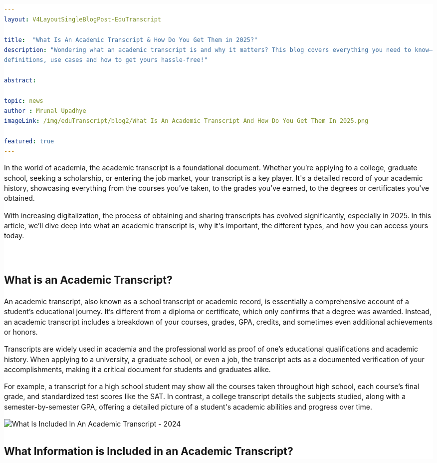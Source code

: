```yaml
---
layout: V4LayoutSingleBlogPost-EduTranscript

title:  "What Is An Academic Transcript & How Do You Get Them in 2025?"
description: "Wondering what an academic transcript is and why it matters? This blog covers everything you need to know—definitions, use cases and how to get yours hassle-free!"

abstract: 

topic: news
author : Mrunal Upadhye
imageLink: /img/eduTranscript/blog2/What Is An Academic Transcript And How Do You Get Them In 2025.png

featured: true
---
```


In the world of academia, the academic transcript is a foundational document. Whether you’re applying to a college, graduate school, seeking a scholarship, or entering the job market, your transcript is a key player. It's a detailed record of your academic history, showcasing everything from the courses you’ve taken, to the grades you’ve earned, to the degrees or certificates you've obtained. 

With increasing digitalization, the process of obtaining and sharing transcripts has evolved significantly, especially in 2025. In this article, we’ll dive deep into what an academic transcript is, why it's important, the different types, and how you can access yours today.

<br>

## What is an Academic Transcript?

An academic transcript, also known as a school transcript or academic record, is essentially a comprehensive account of a student’s educational journey. It’s different from a diploma or certificate, which only confirms that a degree was awarded. Instead, an academic transcript includes a breakdown of your courses, grades, GPA, credits, and sometimes even additional achievements or honors.

Transcripts are widely used in academia and the professional world as proof of one’s educational qualifications and academic history. When applying to a university, a graduate school, or even a job, the transcript acts as a documented verification of your accomplishments, making it a critical document for students and graduates alike.

For example, a transcript for a high school student may show all the courses taken throughout high school, each course’s final grade, and standardized test scores like the SAT. In contrast, a college transcript details the subjects studied, along with a semester-by-semester GPA, offering a detailed picture of a student's academic abilities and progress over time.

<img class="img-fluid r-16" src="/img/eduTranscript/blog2/What Is Included In An Academic Transcript - 2024.png" alt="What Is Included In An Academic Transcript - 2024">

<br>

## What Information is Included in an Academic Transcript?
